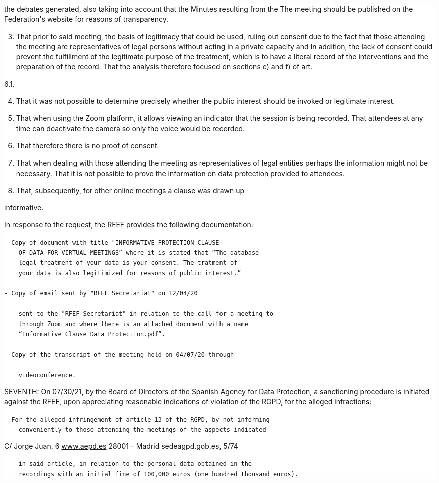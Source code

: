 the debates generated, also taking into account that the Minutes resulting from the
The meeting should be published on the Federation's website for reasons of transparency.

3. That prior to said meeting, the basis of legitimacy that could
be used, ruling out consent due to the fact that those attending the
meeting are representatives of legal persons without acting in a private capacity and
In addition, the lack of consent could prevent the fulfillment of the legitimate
purpose of the treatment, which is to have a literal record of the interventions and the
preparation of the record. That the analysis therefore focused on sections e) and f) of art.

6.1.

4. That it was not possible to determine precisely whether the public interest should be invoked or
legitimate interest.

5. That when using the Zoom platform, it allows viewing an indicator that the session
is being recorded. That attendees at any time can deactivate the
camera so only the voice would be recorded.

6. That therefore there is no proof of consent.

7. That when dealing with those attending the meeting as representatives of legal entities
perhaps the information might not be necessary. That it is not possible to prove the
information on data protection provided to attendees.

8. That, subsequently, for other online meetings a clause was drawn up

informative.

In response to the request, the RFEF provides the following
documentation:

    - Copy of document with title "INFORMATIVE PROTECTION CLAUSE
        OF DATA FOR VIRTUAL MEETINGS” where it is stated that “The database
        legal treatment of your data is your consent. The tratment of
        your data is also legitimized for reasons of public interest.”

    - Copy of email sent by "RFEF Secretariat" on 12/04/20

        sent to the "RFEF Secretariat" in relation to the call for a meeting to
        through Zoom and where there is an attached document with a name
        “Informative Clause Data Protection.pdf”.

    - Copy of the transcript of the meeting held on 04/07/20 through

        videoconference.

SEVENTH: On 07/30/21, by the Board of Directors of the Spanish Agency for
Data Protection, a sanctioning procedure is initiated against the RFEF, upon appreciating
reasonable indications of violation of the RGPD, for the alleged infractions:

    - For the alleged infringement of article 13 of the RGPD, by not informing
        conveniently to those attending the meetings of the aspects indicated

C/ Jorge Juan, 6 www.aepd.es
28001 – Madrid sedeagpd.gob.es, 5/74

        in said article, in relation to the personal data obtained in the
        recordings with an initial fine of 100,000 euros (one hundred thousand euros).
